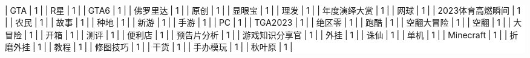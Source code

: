 | GTA | 1 |
| R星 | 1 |
| GTA6 | 1 |
| 佛罗里达 | 1 |
| 原创 | 1 |
| 显眼宝 | 1 |
| 理发 | 1 |
| 年度演绎大赏 | 1 |
| 网球 | 1 |
| 2023体育高燃瞬间 | 1 |
| 农民 | 1 |
| 故事 | 1 |
| 种地 | 1 |
| 新游 | 1 |
| 手游 | 1 |
| PC | 1 |
| TGA2023 | 1 |
| 绝区零 | 1 |
| 跑酷 | 1 |
| 空翻大冒险 | 1 |
| 空翻 | 1 |
| 大冒险 | 1 |
| 开箱 | 1 |
| 测评 | 1 |
| 便利店 | 1 |
| 预告片分析 | 1 |
| 游戏知识分享官 | 1 |
| 外挂 | 1 |
| 诛仙 | 1 |
| 单机 | 1 |
| Minecraft | 1 |
| 折磨外挂 | 1 |
| 教程 | 1 |
| 修图技巧 | 1 |
| 干货 | 1 |
| 手办模玩 | 1 |
| 秋叶原 | 1 |